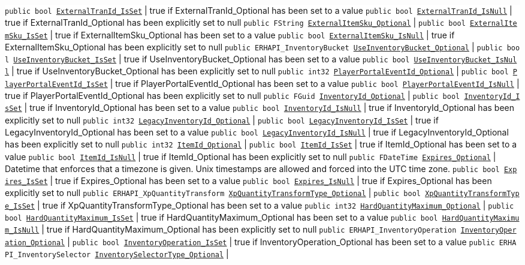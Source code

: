 `public bool `[`ExternalTranId_IsSet`](#structFRHAPI__PlayerOrderEntry_1a74e920f1fb01339b03e60891fe58430f) | true if ExternalTranId_Optional has been set to a value
`public bool `[`ExternalTranId_IsNull`](#structFRHAPI__PlayerOrderEntry_1ae711e02cb8089914b2568c51f4ad058f) | true if ExternalTranId_Optional has been explicitly set to null
`public FString `[`ExternalItemSku_Optional`](#structFRHAPI__PlayerOrderEntry_1a938707e52b38bc755b29d2978883ba9c) | 
`public bool `[`ExternalItemSku_IsSet`](#structFRHAPI__PlayerOrderEntry_1a799a799b1b2b1409d57cd8c892c3b1d0) | true if ExternalItemSku_Optional has been set to a value
`public bool `[`ExternalItemSku_IsNull`](#structFRHAPI__PlayerOrderEntry_1a958462be1e89b2eec6558270b028f0b0) | true if ExternalItemSku_Optional has been explicitly set to null
`public ERHAPI_InventoryBucket `[`UseInventoryBucket_Optional`](#structFRHAPI__PlayerOrderEntry_1a20b811bd0d3523aa6f061f337098c6e1) | 
`public bool `[`UseInventoryBucket_IsSet`](#structFRHAPI__PlayerOrderEntry_1ac6dab78b7e31604795d902955e00118e) | true if UseInventoryBucket_Optional has been set to a value
`public bool `[`UseInventoryBucket_IsNull`](#structFRHAPI__PlayerOrderEntry_1a203d8cdce19349a9cf49642f8547aa88) | true if UseInventoryBucket_Optional has been explicitly set to null
`public int32 `[`PlayerPortalEventId_Optional`](#structFRHAPI__PlayerOrderEntry_1aca8eb066046d5cc21f63db1a9b21a4ea) | 
`public bool `[`PlayerPortalEventId_IsSet`](#structFRHAPI__PlayerOrderEntry_1ae3c442ea95674cee11512f34c42ce26d) | true if PlayerPortalEventId_Optional has been set to a value
`public bool `[`PlayerPortalEventId_IsNull`](#structFRHAPI__PlayerOrderEntry_1acefb86b0675fc1d3c9351d78e273b7ed) | true if PlayerPortalEventId_Optional has been explicitly set to null
`public FGuid `[`InventoryId_Optional`](#structFRHAPI__PlayerOrderEntry_1a52a01e1684a9c541cb83610703f2f766) | 
`public bool `[`InventoryId_IsSet`](#structFRHAPI__PlayerOrderEntry_1a4344068a1931c9fd603a3004bb4f9937) | true if InventoryId_Optional has been set to a value
`public bool `[`InventoryId_IsNull`](#structFRHAPI__PlayerOrderEntry_1a58e74c9723b3f2a69f1a3cb7d573ae8f) | true if InventoryId_Optional has been explicitly set to null
`public int32 `[`LegacyInventoryId_Optional`](#structFRHAPI__PlayerOrderEntry_1a69934f80a9591a6f827d57bd1ff6146a) | 
`public bool `[`LegacyInventoryId_IsSet`](#structFRHAPI__PlayerOrderEntry_1a6456d273ba8846113370ede135cd2331) | true if LegacyInventoryId_Optional has been set to a value
`public bool `[`LegacyInventoryId_IsNull`](#structFRHAPI__PlayerOrderEntry_1a8c5408da36c6096e07c04ef548e589ad) | true if LegacyInventoryId_Optional has been explicitly set to null
`public int32 `[`ItemId_Optional`](#structFRHAPI__PlayerOrderEntry_1a52e414fe5e1451921ef42719a44d187a) | 
`public bool `[`ItemId_IsSet`](#structFRHAPI__PlayerOrderEntry_1a0a02f71e6df85cdabb41b27c0eb485a7) | true if ItemId_Optional has been set to a value
`public bool `[`ItemId_IsNull`](#structFRHAPI__PlayerOrderEntry_1a0acb43f22ee6257a383d998a886b5e14) | true if ItemId_Optional has been explicitly set to null
`public FDateTime `[`Expires_Optional`](#structFRHAPI__PlayerOrderEntry_1ac2055e06ef244cfbdf933fe60c4ce5cd) | Datetime that enforces that a timezone is given. Unix timestamps are allowed and forced into the UTC time zone.
`public bool `[`Expires_IsSet`](#structFRHAPI__PlayerOrderEntry_1abe6698f68b08033e04e2de0b278b9de6) | true if Expires_Optional has been set to a value
`public bool `[`Expires_IsNull`](#structFRHAPI__PlayerOrderEntry_1a545fe7fc3db1dfdafdede78e9a3a0d8c) | true if Expires_Optional has been explicitly set to null
`public ERHAPI_XpQuantityTransform `[`XpQuantityTransformType_Optional`](#structFRHAPI__PlayerOrderEntry_1a472383e4b1e249f3c2d815449bbe537c) | 
`public bool `[`XpQuantityTransformType_IsSet`](#structFRHAPI__PlayerOrderEntry_1a81a5f020214604b56beba1c3e89c6145) | true if XpQuantityTransformType_Optional has been set to a value
`public int32 `[`HardQuantityMaximum_Optional`](#structFRHAPI__PlayerOrderEntry_1a1ff8ea36e6636b9a1565bf7b06fee8f8) | 
`public bool `[`HardQuantityMaximum_IsSet`](#structFRHAPI__PlayerOrderEntry_1a751ae4972ca6da118892862298f7b9ef) | true if HardQuantityMaximum_Optional has been set to a value
`public bool `[`HardQuantityMaximum_IsNull`](#structFRHAPI__PlayerOrderEntry_1a920555fb0da8051b20e7cc88ae14c412) | true if HardQuantityMaximum_Optional has been explicitly set to null
`public ERHAPI_InventoryOperation `[`InventoryOperation_Optional`](#structFRHAPI__PlayerOrderEntry_1a5ebe9c64ac3a0e52c504eb0d494af301) | 
`public bool `[`InventoryOperation_IsSet`](#structFRHAPI__PlayerOrderEntry_1a84c29f1df8fb228a2edfd95f7698464b) | true if InventoryOperation_Optional has been set to a value
`public ERHAPI_InventorySelector `[`InventorySelectorType_Optional`](#structFRHAPI__PlayerOrderEntry_1afdadef5c66eb0e2dce6d848c7dcd6be5) | 